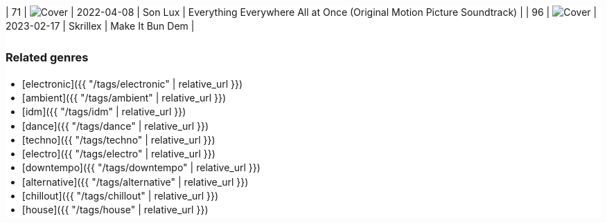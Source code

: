 | 71 | ![Cover](https://i.discogs.com/lfovrqAczNfE3g-tn8obCgQtotRMZDamrnmA-Vd50Sk/rs:fit/g:sm/q:40/h:150/w:150/czM6Ly9kaXNjb2dz/LWRhdGFiYXNlLWlt/YWdlcy9SLTIzNjk2/OTA2LTE2NTYyMzk5/OTEtNDkyOS5qcGVn.jpeg) | 2022-04-08 | Son Lux | Everything Everywhere All at Once (Original Motion Picture Soundtrack) |
| 96 | ![Cover](https://i.discogs.com/Brd6yNvPxQiaufIkXyReY0uRyYfnxclpq_1dV_SlrCI/rs:fit/g:sm/q:40/h:150/w:150/czM6Ly9kaXNjb2dz/LWRhdGFiYXNlLWlt/YWdlcy9SLTMzNjQ1/MjQtMTQ1ODQ5NDg0/OS02OTk0LmpwZWc.jpeg) | 2023-02-17 | Skrillex | Make It Bun Dem |

### Related genres

- [electronic]({{ "/tags/electronic" | relative_url }})
- [ambient]({{ "/tags/ambient" | relative_url }})
- [idm]({{ "/tags/idm" | relative_url }})
- [dance]({{ "/tags/dance" | relative_url }})
- [techno]({{ "/tags/techno" | relative_url }})
- [electro]({{ "/tags/electro" | relative_url }})
- [downtempo]({{ "/tags/downtempo" | relative_url }})
- [alternative]({{ "/tags/alternative" | relative_url }})
- [chillout]({{ "/tags/chillout" | relative_url }})
- [house]({{ "/tags/house" | relative_url }})
